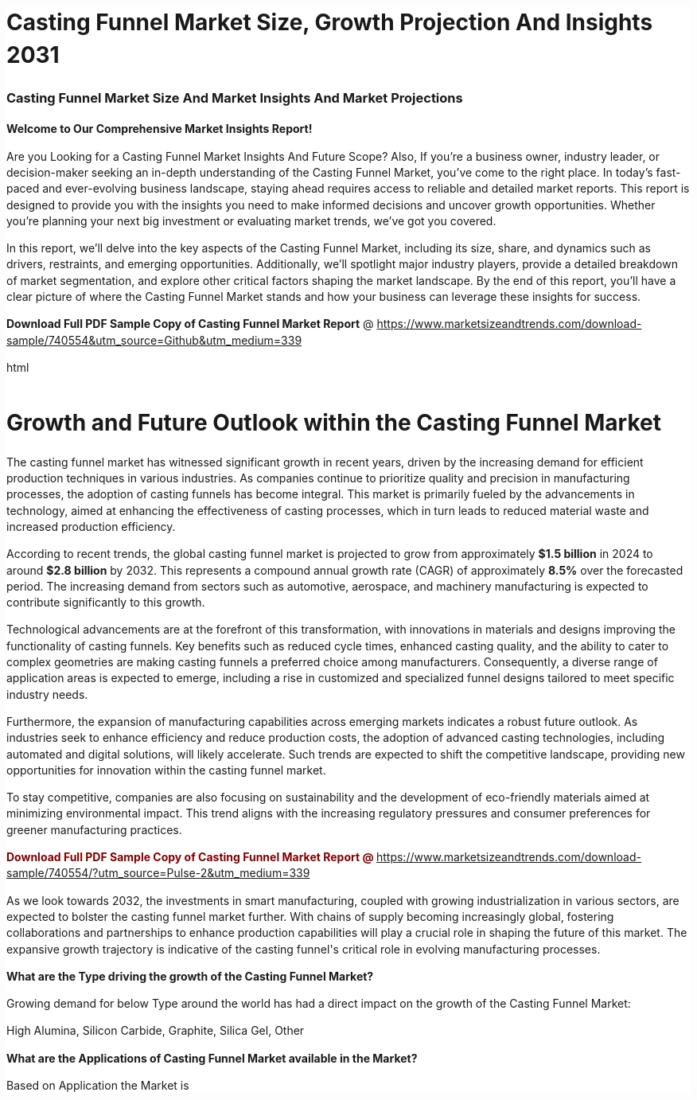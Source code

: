 <h1>Casting Funnel Market Size, Growth Projection And Insights 2031</h1><div class="" data-test-id=""><h3><span class="">Casting Funnel Market Size And Market Insights And Market Projections</span></h3></div><div class="" data-test-id=""><p><strong>Welcome to Our Comprehensive Market Insights Report!</strong></p><p>Are you Looking for a Casting Funnel Market Insights And Future Scope? Also, If you&rsquo;re a business owner, industry leader, or decision-maker seeking an in-depth understanding of the Casting Funnel Market, you&rsquo;ve come to the right place. In today&rsquo;s fast-paced and ever-evolving business landscape, staying ahead requires access to reliable and detailed market reports. This report is designed to provide you with the insights you need to make informed decisions and uncover growth opportunities. Whether you&rsquo;re planning your next big investment or evaluating market trends, we&rsquo;ve got you covered.</p><p>In this report, we&rsquo;ll delve into the key aspects of the Casting Funnel Market, including its size, share, and dynamics such as drivers, restraints, and emerging opportunities. Additionally, we&rsquo;ll spotlight major industry players, provide a detailed breakdown of market segmentation, and explore other critical factors shaping the market landscape. By the end of this report, you&rsquo;ll have a clear picture of where the Casting Funnel Market stands and how your business can leverage these insights for success.</p><p><strong>Download Full PDF Sample Copy of Casting Funnel Market Report</strong> @ <a href="https://www.marketsizeandtrends.com/download-sample/740554&utm_source=Github&utm_medium=339" target="_blank">https://www.marketsizeandtrends.com/download-sample/740554&utm_source=Github&utm_medium=339</a></p></div><div class="" data-test-id=""><p><span class="">html<!DOCTYPE html><html lang="en"><head> <meta charset="UTF-8"> <meta name="viewport" content="width=device-width, initial-scale=1.0"> <title>Growth and Future Outlook within the Casting Funnel Market</title></head><body> <h1>Growth and Future Outlook within the Casting Funnel Market</h1> <p>The casting funnel market has witnessed significant growth in recent years, driven by the increasing demand for efficient production techniques in various industries. As companies continue to prioritize quality and precision in manufacturing processes, the adoption of casting funnels has become integral. This market is primarily fueled by the advancements in technology, aimed at enhancing the effectiveness of casting processes, which in turn leads to reduced material waste and increased production efficiency. </p> <p>According to recent trends, the global casting funnel market is projected to grow from approximately <span style="font-weight:bold;">$1.5 billion</span> in 2024 to around <span style="font-weight:bold;">$2.8 billion</span> by 2032. This represents a compound annual growth rate (CAGR) of approximately <span style="font-weight:bold;">8.5%</span> over the forecasted period. The increasing demand from sectors such as automotive, aerospace, and machinery manufacturing is expected to contribute significantly to this growth.</p> <p>Technological advancements are at the forefront of this transformation, with innovations in materials and designs improving the functionality of casting funnels. Key benefits such as reduced cycle times, enhanced casting quality, and the ability to cater to complex geometries are making casting funnels a preferred choice among manufacturers. Consequently, a diverse range of application areas is expected to emerge, including a rise in customized and specialized funnel designs tailored to meet specific industry needs.</p> <p>Furthermore, the expansion of manufacturing capabilities across emerging markets indicates a robust future outlook. As industries seek to enhance efficiency and reduce production costs, the adoption of advanced casting technologies, including automated and digital solutions, will likely accelerate. Such trends are expected to shift the competitive landscape, providing new opportunities for innovation within the casting funnel market.</p> <p>To stay competitive, companies are also focusing on sustainability and the development of eco-friendly materials aimed at minimizing environmental impact. This trend aligns with the increasing regulatory pressures and consumer preferences for greener manufacturing practices.</p> <p> </p><p><strong><span style="color: #800000;">Download Full PDF Sample Copy of Casting Funnel Market Report @</span>&nbsp;</strong><a href="https://www.marketsizeandtrends.com/download-sample/740554/?utm_source=Pulse-2&amp;utm_medium=339">https://www.marketsizeandtrends.com/download-sample/740554/?utm_source=Pulse-2&amp;utm_medium=339</a></p></p> <p>As we look towards 2032, the investments in smart manufacturing, coupled with growing industrialization in various sectors, are expected to bolster the casting funnel market further. With chains of supply becoming increasingly global, fostering collaborations and partnerships to enhance production capabilities will play a crucial role in shaping the future of this market. The expansive growth trajectory is indicative of the casting funnel's critical role in evolving manufacturing processes.</p></body></html></span></p><p><strong><span class="">What are the&nbsp;Type driving the growth of the Casting Funnel Market?</span></strong></p></div><div class="" data-test-id=""><p><span class="">Growing demand for below Type around the world has had a direct impact on the growth of the Casting Funnel Market:</span></p></div><div class="" data-test-id=""><p>High Alumina, Silicon Carbide, Graphite, Silica Gel, Other</p><p><span class=""><strong>What are the&nbsp;Applications&nbsp;of Casting Funnel Market available in the Market?</strong></span></p></div><div class="" data-test-id=""><p><span class="">Based on Application the Market is